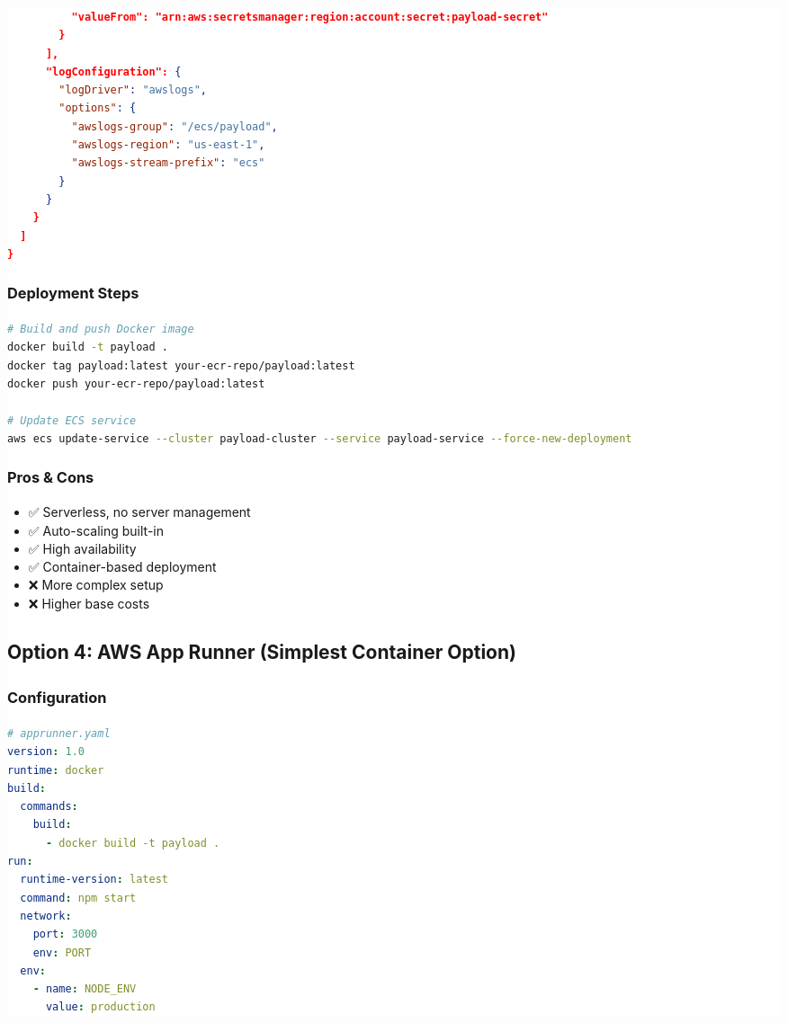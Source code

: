 ```json
          "valueFrom": "arn:aws:secretsmanager:region:account:secret:payload-secret"
        }
      ],
      "logConfiguration": {
        "logDriver": "awslogs",
        "options": {
          "awslogs-group": "/ecs/payload",
          "awslogs-region": "us-east-1",
          "awslogs-stream-prefix": "ecs"
        }
      }
    }
  ]
}
```

### Deployment Steps
```bash
# Build and push Docker image
docker build -t payload .
docker tag payload:latest your-ecr-repo/payload:latest
docker push your-ecr-repo/payload:latest

# Update ECS service
aws ecs update-service --cluster payload-cluster --service payload-service --force-new-deployment
```

### Pros & Cons
- ✅ Serverless, no server management
- ✅ Auto-scaling built-in
- ✅ High availability
- ✅ Container-based deployment
- ❌ More complex setup
- ❌ Higher base costs

## Option 4: AWS App Runner (Simplest Container Option)

### Configuration
```yaml
# apprunner.yaml
version: 1.0
runtime: docker
build:
  commands:
    build:
      - docker build -t payload .
run:
  runtime-version: latest
  command: npm start
  network:
    port: 3000
    env: PORT
  env:
    - name: NODE_ENV
      value: production
```
